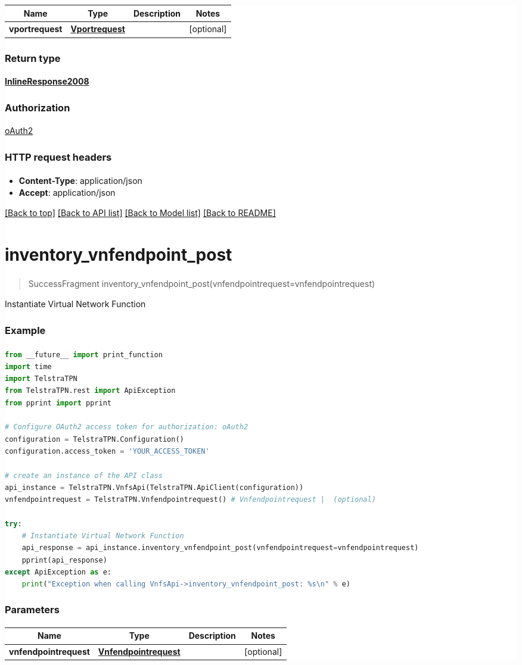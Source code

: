 Name | Type | Description  | Notes
------------- | ------------- | ------------- | -------------
 **vportrequest** | [**Vportrequest**](Vportrequest.md)|  | [optional] 

### Return type

[**InlineResponse2008**](InlineResponse2008.md)

### Authorization

[oAuth2](../README.md#oAuth2)

### HTTP request headers

 - **Content-Type**: application/json
 - **Accept**: application/json

[[Back to top]](#) [[Back to API list]](../README.md#documentation-for-api-endpoints) [[Back to Model list]](../README.md#documentation-for-models) [[Back to README]](../README.md)

# **inventory_vnfendpoint_post**
> SuccessFragment inventory_vnfendpoint_post(vnfendpointrequest=vnfendpointrequest)

Instantiate Virtual Network Function

### Example
```python
from __future__ import print_function
import time
import TelstraTPN
from TelstraTPN.rest import ApiException
from pprint import pprint

# Configure OAuth2 access token for authorization: oAuth2
configuration = TelstraTPN.Configuration()
configuration.access_token = 'YOUR_ACCESS_TOKEN'

# create an instance of the API class
api_instance = TelstraTPN.VnfsApi(TelstraTPN.ApiClient(configuration))
vnfendpointrequest = TelstraTPN.Vnfendpointrequest() # Vnfendpointrequest |  (optional)

try:
    # Instantiate Virtual Network Function
    api_response = api_instance.inventory_vnfendpoint_post(vnfendpointrequest=vnfendpointrequest)
    pprint(api_response)
except ApiException as e:
    print("Exception when calling VnfsApi->inventory_vnfendpoint_post: %s\n" % e)
```

### Parameters

Name | Type | Description  | Notes
------------- | ------------- | ------------- | -------------
 **vnfendpointrequest** | [**Vnfendpointrequest**](Vnfendpointrequest.md)|  | [optional] 
